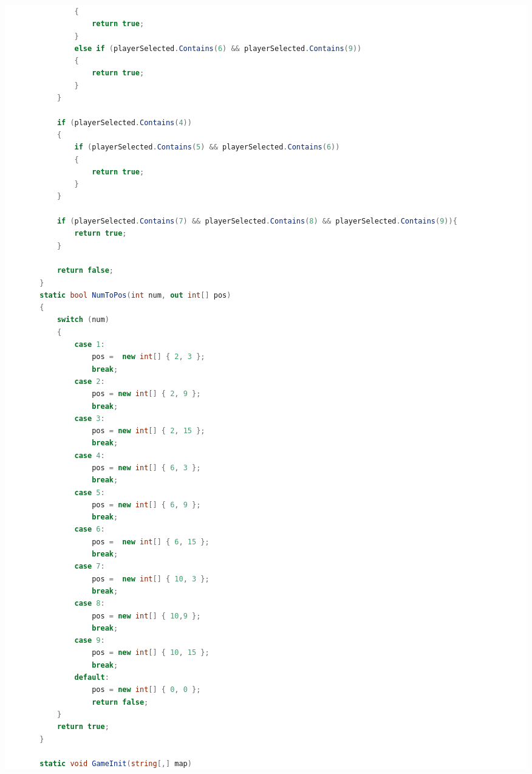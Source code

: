 ```cs
                {
                    return true;
                }
                else if (playerSelected.Contains(6) && playerSelected.Contains(9))
                {
                    return true;
                }
            }

            if (playerSelected.Contains(4))
            {
                if (playerSelected.Contains(5) && playerSelected.Contains(6))
                {
                    return true;
                }
            }

            if (playerSelected.Contains(7) && playerSelected.Contains(8) && playerSelected.Contains(9)){
                return true;
            }

            return false;
        }
        static bool NumToPos(int num, out int[] pos)
        {
            switch (num)
            {
                case 1:
                    pos =  new int[] { 2, 3 };
                    break;
                case 2:
                    pos = new int[] { 2, 9 };
                    break;
                case 3:
                    pos = new int[] { 2, 15 };
                    break;
                case 4:
                    pos = new int[] { 6, 3 };
                    break;
                case 5:
                    pos = new int[] { 6, 9 };
                    break;
                case 6:
                    pos =  new int[] { 6, 15 };
                    break;
                case 7:
                    pos =  new int[] { 10, 3 };
                    break;
                case 8:
                    pos = new int[] { 10,9 };
                    break;
                case 9:
                    pos = new int[] { 10, 15 };
                    break;
                default:
                    pos = new int[] { 0, 0 };
                    return false;      
            }
            return true;
        }

        static void GameInit(string[,] map)
```